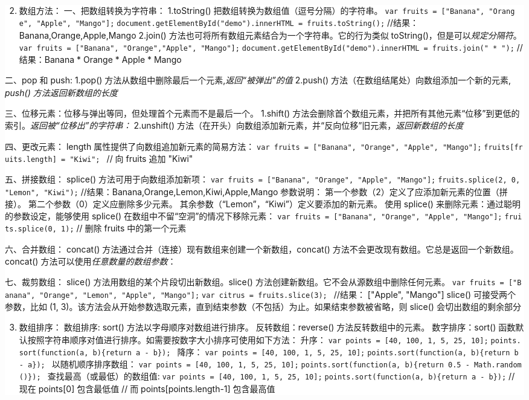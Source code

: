 2. 数组方法：
一、把数组转换为字符串：
    1.toString() 把数组转换为数组值（逗号分隔）的字符串。
    `var fruits = ["Banana", "Orange", "Apple", "Mango"];`
    `document.getElementById("demo").innerHTML = fruits.toString();`   //结果：Banana,Orange,Apple,Mango
    2.join() 方法也可将所有数组元素结合为一个字符串。它的行为类似 toString()，但是可以*规定分隔符*。
    `var fruits = ["Banana", "Orange","Apple", "Mango"];`
    `document.getElementById("demo").innerHTML = fruits.join(" * ");` // 结果：Banana * Orange * Apple * Mango

二、pop 和 push:
    1.pop() 方法从数组中删除最后一个元素,*返回“被弹出”的值*
    2.push() 方法（在数组结尾处）向数组添加一个新的元素, *push() 方法返回新数组的长度*

三、位移元素：位移与弹出等同，但处理首个元素而不是最后一个。
    1.shift() 方法会删除首个数组元素，并把所有其他元素“位移”到更低的索引。*返回被“位移出”的字符串：*
    2.unshift() 方法（在开头）向数组添加新元素，并“反向位移”旧元素，*返回新数组的长度*

四、更改元素：
    length 属性提供了向数组追加新元素的简易方法：
    `var fruits = ["Banana", "Orange", "Apple", "Mango"];`
    `fruits[fruits.length] = "Kiwi"; `         // 向 fruits 追加 "Kiwi"

五、拼接数组：
    splice() 方法可用于向数组添加新项：
    `var fruits = ["Banana", "Orange", "Apple", "Mango"];`
    `fruits.splice(2, 0, "Lemon", "Kiwi");` //结果：Banana,Orange,Lemon,Kiwi,Apple,Mango
    参数说明：
        第一个参数（2）定义了应添加新元素的位置（拼接）。
        第二个参数（0）定义应删除多少元素。
        其余参数（“Lemon”，“Kiwi”）定义要添加的新元素。
    使用 splice() 来删除元素：通过聪明的参数设定，能够使用 splice() 在数组中不留“空洞”的情况下移除元素：
    `var fruits = ["Banana", "Orange", "Apple", "Mango"];`
    `fruits.splice(0, 1);`        // 删除 fruits 中的第一个元素   

六、合并数组：
    concat() 方法通过合并（连接）现有数组来创建一个新数组，concat() 方法不会更改现有数组。它总是返回一个新数组。concat() 方法可以使用*任意数量的数组参数*：

七、裁剪数组：
    slice() 方法用数组的某个片段切出新数组。slice() 方法创建新数组。它不会从源数组中删除任何元素。
    `var fruits = ["Banana", "Orange", "Lemon", "Apple", "Mango"];`
    `var citrus = fruits.slice(3); `  //结果： ["Apple", "Mango"]
    slice() 可接受两个参数，比如 (1, 3)。该方法会从开始参数选取元素，直到结束参数（不包括）为止。如果结束参数被省略，则 slice() 会切出数组的剩余部分

3. 数组排序：
    数组排序: sort() 方法以字母顺序对数组进行排序。
    反转数组：reverse() 方法反转数组中的元素。
    数字排序：sort() 函数默认按照字符串顺序对值进行排序。如需要按数字大小排序可使用如下方法：
        升序：
        `var points = [40, 100, 1, 5, 25, 10];`
        `points.sort(function(a, b){return a - b}); `
        降序：
        `var points = [40, 100, 1, 5, 25, 10];`
        `points.sort(function(a, b){return b - a}); `
    以随机顺序排序数组：
        `var points = [40, 100, 1, 5, 25, 10];`
        `points.sort(function(a, b){return 0.5 - Math.random()}); `
    查找最高（或最低）的数组值:
        `var points = [40, 100, 1, 5, 25, 10];`
        `points.sort(function(a, b){return a - b});`
        // 现在 points[0] 包含最低值
        // 而 points[points.length-1] 包含最高值
